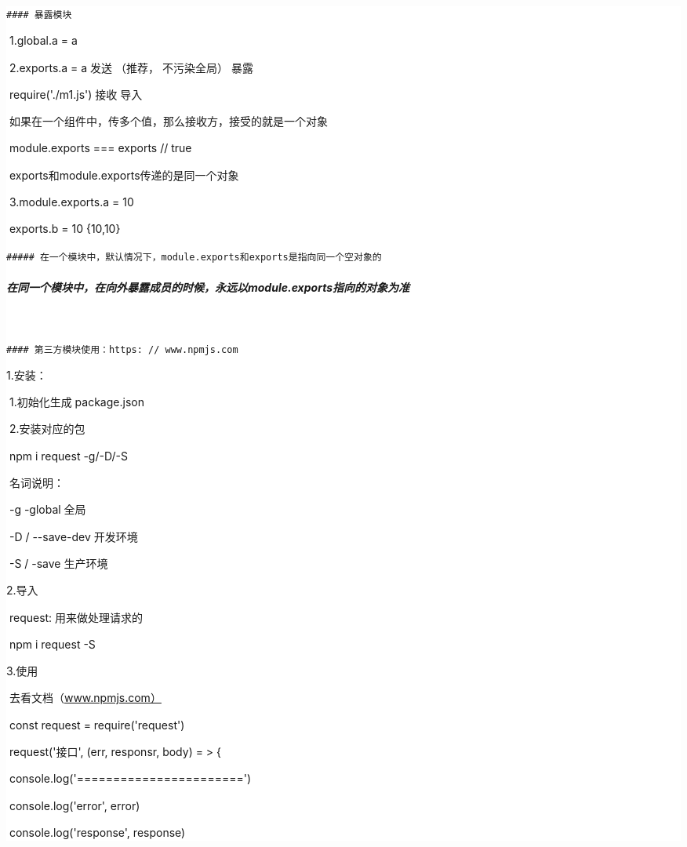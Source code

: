 	#### 暴露模块

​	1.global.a = a

​	2.exports.a = a   发送   （推荐， 不污染全局） 暴露

​	require('./m1.js')  接收  导入

​	如果在一个组件中，传多个值，那么接收方，接受的就是一个对象

​	module.exports === exports  // true

​	exports和module.exports传递的是同一个对象

​	3.module.exports.a = 10

​	exports.b = 10   {10,10}

	##### 在一个模块中，默认情况下，module.exports和exports是指向同一个空对象的

##### 在同一个模块中，在向外暴露成员的时候，永远以module.exports指向的对象为准

 



​		

	#### 第三方模块使用：https: // www.npmjs.com

1.安装：

​	1.初始化生成 package.json

​	2.安装对应的包

​		npm i request -g/-D/-S

​		名词说明：

​			-g  -global  全局

​			-D / --save-dev  开发环境

​			-S / -save  生产环境

2.导入

​	request: 用来做处理请求的 

​	npm i request -S

3.使用

​	去看文档（www.npmjs.com）

​	const request = require('request')

​	request('接口', (err, responsr, body) = > {

​		console.log('=======================')

​		console.log('error', error)

​		console.log('response', response)
